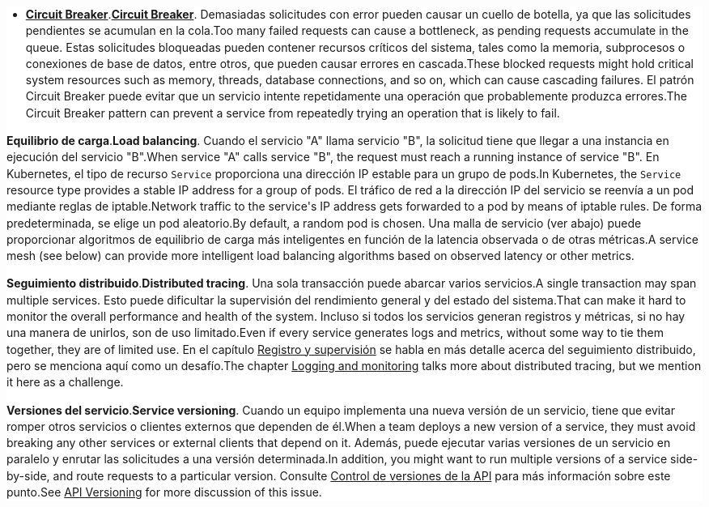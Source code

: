 - <span data-ttu-id="26abe-125">**[Circuit Breaker](../patterns/circuit-breaker.md)**.</span><span class="sxs-lookup"><span data-stu-id="26abe-125">**[Circuit Breaker](../patterns/circuit-breaker.md)**.</span></span> <span data-ttu-id="26abe-126">Demasiadas solicitudes con error pueden causar un cuello de botella, ya que las solicitudes pendientes se acumulan en la cola.</span><span class="sxs-lookup"><span data-stu-id="26abe-126">Too many failed requests can cause a bottleneck, as pending requests accumulate in the queue.</span></span> <span data-ttu-id="26abe-127">Estas solicitudes bloqueadas pueden contener recursos críticos del sistema, tales como la memoria, subprocesos o conexiones de base de datos, entre otros, que pueden causar errores en cascada.</span><span class="sxs-lookup"><span data-stu-id="26abe-127">These blocked requests might hold critical system resources such as memory, threads, database connections, and so on, which can cause cascading failures.</span></span> <span data-ttu-id="26abe-128">El patrón Circuit Breaker puede evitar que un servicio intente repetidamente una operación que probablemente produzca errores.</span><span class="sxs-lookup"><span data-stu-id="26abe-128">The Circuit Breaker pattern can prevent a service from repeatedly trying an operation that is likely to fail.</span></span> 

<span data-ttu-id="26abe-129">**Equilibrio de carga**.</span><span class="sxs-lookup"><span data-stu-id="26abe-129">**Load balancing**.</span></span> <span data-ttu-id="26abe-130">Cuando el servicio "A" llama servicio "B", la solicitud tiene que llegar a una instancia en ejecución del servicio "B".</span><span class="sxs-lookup"><span data-stu-id="26abe-130">When service "A" calls service "B", the request must reach a running instance of service "B".</span></span> <span data-ttu-id="26abe-131">En Kubernetes, el tipo de recurso `Service` proporciona una dirección IP estable para un grupo de pods.</span><span class="sxs-lookup"><span data-stu-id="26abe-131">In Kubernetes, the `Service` resource type provides a stable IP address for a group of pods.</span></span> <span data-ttu-id="26abe-132">El tráfico de red a la dirección IP del servicio se reenvía a un pod mediante reglas de iptable.</span><span class="sxs-lookup"><span data-stu-id="26abe-132">Network traffic to the service's IP address gets forwarded to a pod by means of iptable rules.</span></span> <span data-ttu-id="26abe-133">De forma predeterminada, se elige un pod aleatorio.</span><span class="sxs-lookup"><span data-stu-id="26abe-133">By default, a random pod is chosen.</span></span> <span data-ttu-id="26abe-134">Una malla de servicio (ver abajo) puede proporcionar algoritmos de equilibrio de carga más inteligentes en función de la latencia observada o de otras métricas.</span><span class="sxs-lookup"><span data-stu-id="26abe-134">A service mesh (see below) can provide more intelligent load balancing algorithms based on observed latency or other metrics.</span></span>

<span data-ttu-id="26abe-135">**Seguimiento distribuido**.</span><span class="sxs-lookup"><span data-stu-id="26abe-135">**Distributed tracing**.</span></span> <span data-ttu-id="26abe-136">Una sola transacción puede abarcar varios servicios.</span><span class="sxs-lookup"><span data-stu-id="26abe-136">A single transaction may span multiple services.</span></span> <span data-ttu-id="26abe-137">Esto puede dificultar la supervisión del rendimiento general y del estado del sistema.</span><span class="sxs-lookup"><span data-stu-id="26abe-137">That can make it hard to monitor the overall performance and health of the system.</span></span> <span data-ttu-id="26abe-138">Incluso si todos los servicios generan registros y métricas, si no hay una manera de unirlos, son de uso limitado.</span><span class="sxs-lookup"><span data-stu-id="26abe-138">Even if every service generates logs and metrics, without some way to tie them together, they are of limited use.</span></span> <span data-ttu-id="26abe-139">En el capítulo [Registro y supervisión](./logging-monitoring.md) se habla en más detalle acerca del seguimiento distribuido, pero se menciona aquí como un desafío.</span><span class="sxs-lookup"><span data-stu-id="26abe-139">The chapter [Logging and monitoring](./logging-monitoring.md) talks more about distributed tracing, but we mention it here as a challenge.</span></span>

<span data-ttu-id="26abe-140">**Versiones del servicio**.</span><span class="sxs-lookup"><span data-stu-id="26abe-140">**Service versioning**.</span></span> <span data-ttu-id="26abe-141">Cuando un equipo implementa una nueva versión de un servicio, tiene que evitar romper otros servicios o clientes externos que dependen de él.</span><span class="sxs-lookup"><span data-stu-id="26abe-141">When a team deploys a new version of a service, they must avoid breaking any other services or external clients that depend on it.</span></span> <span data-ttu-id="26abe-142">Además, puede ejecutar varias versiones de un servicio en paralelo y enrutar las solicitudes a una versión determinada.</span><span class="sxs-lookup"><span data-stu-id="26abe-142">In addition, you might want to run multiple versions of a service side-by-side, and route requests to a particular version.</span></span> <span data-ttu-id="26abe-143">Consulte [Control de versiones de la API](./api-design.md#api-versioning) para más información sobre este punto.</span><span class="sxs-lookup"><span data-stu-id="26abe-143">See [API Versioning](./api-design.md#api-versioning) for more discussion of this issue.</span></span>
